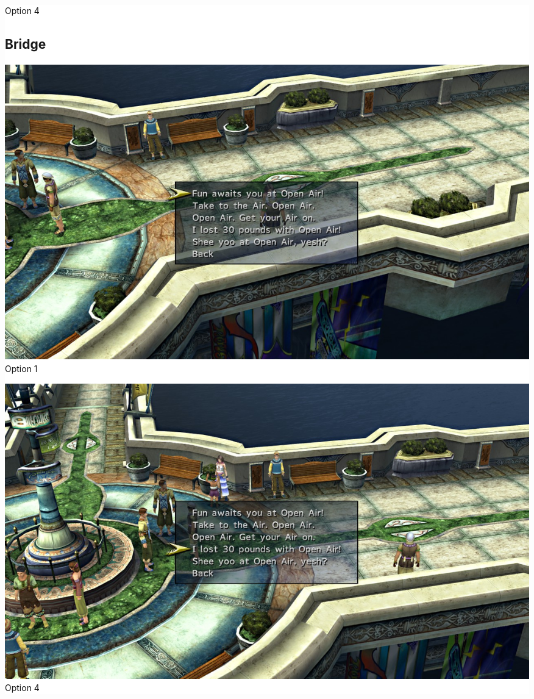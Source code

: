 Option 4

## Bridge

![Bridge](images/PR/c2luca3.jpg)
Option 1

![Bridge](images/PR/c2luca4.jpg)
Option 4
